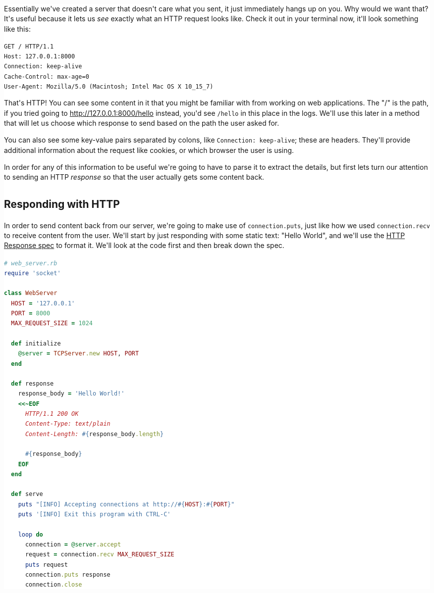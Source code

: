Essentially we've created a server that doesn't care what you sent, it just immediately hangs up on you. Why would we want that? It's useful because it lets us _see_ exactly what an HTTP request looks like. Check it out in your terminal now, it'll look something like this:

```
GET / HTTP/1.1
Host: 127.0.0.1:8000
Connection: keep-alive
Cache-Control: max-age=0
User-Agent: Mozilla/5.0 (Macintosh; Intel Mac OS X 10_15_7)
```

That's HTTP! You can see some content in it that you might be familiar with from working on web applications. The "/" is the path, if you tried going to http://127.0.0.1:8000/hello instead, you'd see `/hello` in this place in the logs. We'll use this later in a method that will let us choose which response to send based on the path the user asked for.

You can also see some key-value pairs separated by colons, like `Connection: keep-alive`; these are headers. They'll provide additional information about the request like cookies, or which browser the user is using.

In order for any of this information to be useful we're going to have to parse it to extract the details, but first lets turn our attention to sending an HTTP _response_ so that the user actually gets some content back.

## Responding with HTTP

In order to send content back from our server, we're going to make use of `connection.puts`, just like how we used `connection.recv` to receive content from the user. We'll start by just responding with some static text: "Hello World", and we'll use the [HTTP Response spec][http-response-spec] to format it. We'll look at the code first and then break down the spec.

```ruby
# web_server.rb
require 'socket'

class WebServer
  HOST = '127.0.0.1'
  PORT = 8000
  MAX_REQUEST_SIZE = 1024

  def initialize
    @server = TCPServer.new HOST, PORT
  end

  def response
    response_body = 'Hello World!'
    <<~EOF
      HTTP/1.1 200 OK
      Content-Type: text/plain
      Content-Length: #{response_body.length}

      #{response_body}
    EOF
  end

  def serve
    puts "[INFO] Accepting connections at http://#{HOST}:#{PORT}"
    puts '[INFO] Exit this program with CTRL-C'

    loop do
      connection = @server.accept
      request = connection.recv MAX_REQUEST_SIZE
      puts request
      connection.puts response
      connection.close
```

[http]: https://developer.mozilla.org/en-US/docs/Web/HTTP/Overview
[tcpserver-rdoc]: https://ruby-doc.org/stdlib-2.5.3/libdoc/socket/rdoc/TCPServer.html
[http-response-spec]: https://www.w3.org/Protocols/rfc2616/rfc2616-sec6.html
[http-request-spec]: https://www.w3.org/Protocols/rfc2616/rfc2616-sec5.html
[uri-definition]: https://developer.mozilla.org/en-US/docs/Glossary/URI
[ruby-to-ary]: https://docs.ruby-lang.org/en/master/doc/implicit_conversion_rdoc.html
[ruby-type-conversion]: https://kddnewton.com/2021/09/09/ruby-type-conversion.html
[thread-rdoc]: https://ruby-doc.org/core-2.5.0/Thread.html